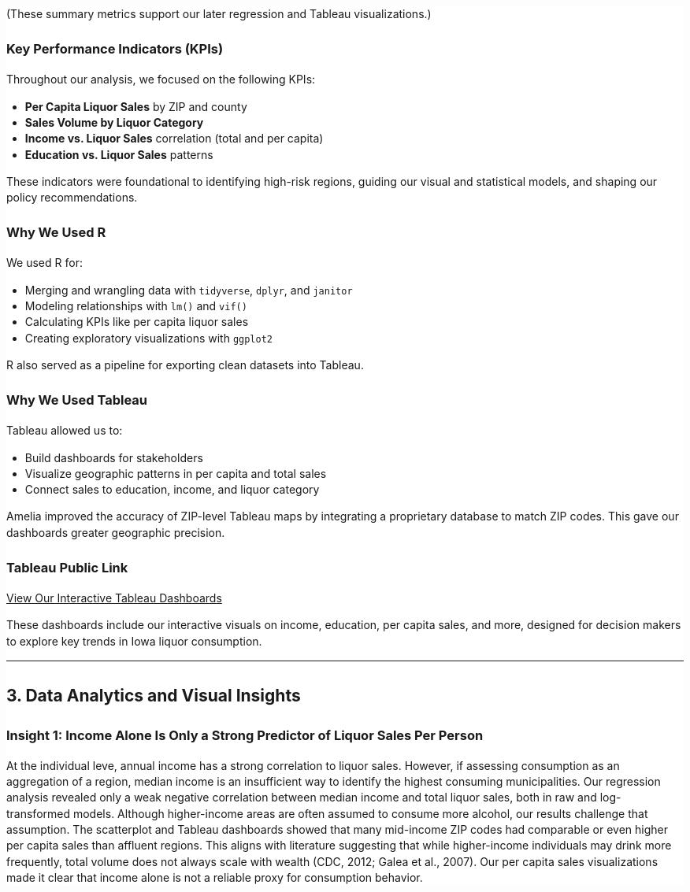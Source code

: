 (These summary metrics support our later regression and Tableau visualizations.)

### Key Performance Indicators (KPIs)

Throughout our analysis, we focused on the following KPIs:

* **Per Capita Liquor Sales** by ZIP and county
* **Sales Volume by Liquor Category**
* **Income vs. Liquor Sales** correlation (total and per capita)
* **Education vs. Liquor Sales** patterns

These indicators were foundational to identifying high-risk regions, guiding our visual and statistical models, and shaping our policy recommendations.

### Why We Used R

We used R for:

* Merging and wrangling data with `tidyverse`, `dplyr`, and `janitor`
* Modeling relationships with `lm()` and `vif()`
* Calculating KPIs like per capita liquor sales
* Creating exploratory visualizations with `ggplot2`

R also served as a pipeline for exporting clean datasets into Tableau.

### Why We Used Tableau

Tableau allowed us to:

* Build dashboards for stakeholders
* Visualize geographic patterns in per capita and total sales
* Connect sales to education, income, and liquor category

Amelia improved the accuracy of ZIP-level Tableau maps by integrating a proprietary database to match ZIP codes. This gave our dashboards greater geographic precision.

### Tableau Public Link

[View Our Interactive Tableau Dashboards](https://public.tableau.com/views/Team2Visualizations/LiquorCategory?:language=en-US&:sid=&:redirect=auth&:display_count=n&:origin=viz_share_link)

These dashboards include our interactive visuals on income, education, per capita sales, and more, designed for decision makers to explore key trends in Iowa liquor consumption.


---

## 3. Data Analytics and Visual Insights

### Insight 1: Income Alone Is Only a Strong Predictor of Liquor Sales Per Person

At the individual leve, annual income has a strong correlation to liquor sales. However, if assessing consumption as an aggregation of a region, median income is an insufficient way to identify the highest consuming municipalities. Our regression analysis revealed only a weak negative correlation between median income and total liquor sales, both in raw and log-transformed models. Although higher-income areas are often assumed to consume more alcohol, our results challenge that assumption. The scatterplot and Tableau dashboards showed that many mid-income ZIP codes had comparable or even higher per capita sales than affluent regions. This aligns with literature suggesting that while higher-income individuals may drink more frequently, total volume does not always scale with wealth (CDC, 2012; Galea et al., 2007). Our per capita sales visualizations made it clear that income alone is not a reliable proxy for consumption behavior.
